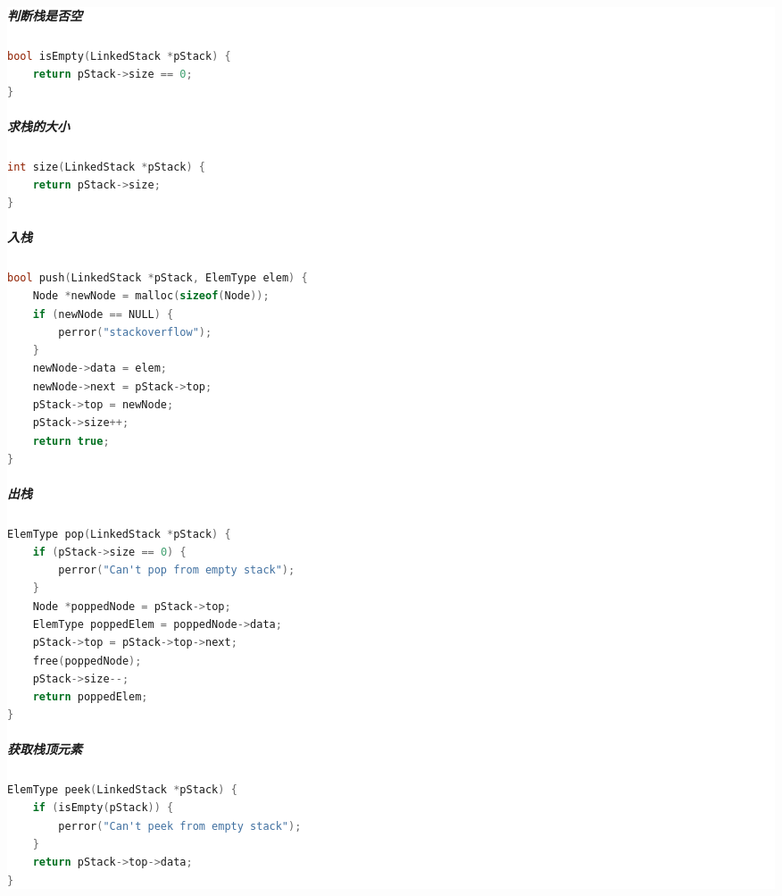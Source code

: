 ##### 判断栈是否空
``` c
bool isEmpty(LinkedStack *pStack) {
    return pStack->size == 0;
}
```

##### 求栈的大小
``` c
int size(LinkedStack *pStack) {
    return pStack->size;
}
```

##### 入栈
``` c
bool push(LinkedStack *pStack, ElemType elem) {
    Node *newNode = malloc(sizeof(Node));
    if (newNode == NULL) {
        perror("stackoverflow");
    }
    newNode->data = elem;
    newNode->next = pStack->top;
    pStack->top = newNode;
    pStack->size++;
    return true;
}
```

##### 出栈
``` c
ElemType pop(LinkedStack *pStack) {
    if (pStack->size == 0) {
        perror("Can't pop from empty stack");
    }
    Node *poppedNode = pStack->top;
    ElemType poppedElem = poppedNode->data;
    pStack->top = pStack->top->next;
    free(poppedNode);
    pStack->size--;
    return poppedElem;
}
```

##### 获取栈顶元素
``` c
ElemType peek(LinkedStack *pStack) {
    if (isEmpty(pStack)) {
        perror("Can't peek from empty stack");
    }
    return pStack->top->data;
}
```
